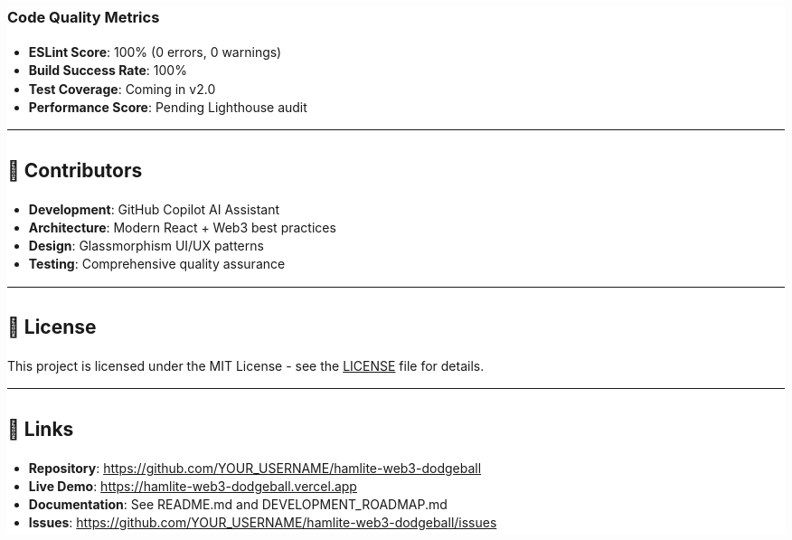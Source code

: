 ### **Code Quality Metrics**
- **ESLint Score**: 100% (0 errors, 0 warnings)
- **Build Success Rate**: 100%
- **Test Coverage**: Coming in v2.0
- **Performance Score**: Pending Lighthouse audit

---

## 🤝 **Contributors**

- **Development**: GitHub Copilot AI Assistant
- **Architecture**: Modern React + Web3 best practices
- **Design**: Glassmorphism UI/UX patterns
- **Testing**: Comprehensive quality assurance

---

## 📄 **License**

This project is licensed under the MIT License - see the [LICENSE](LICENSE) file for details.

---

## 🔗 **Links**

- **Repository**: https://github.com/YOUR_USERNAME/hamlite-web3-dodgeball
- **Live Demo**: https://hamlite-web3-dodgeball.vercel.app
- **Documentation**: See README.md and DEVELOPMENT_ROADMAP.md
- **Issues**: https://github.com/YOUR_USERNAME/hamlite-web3-dodgeball/issues
